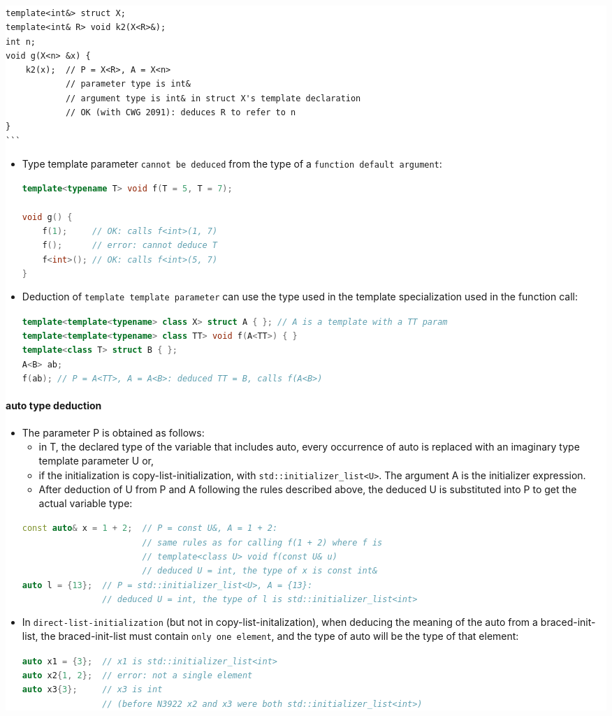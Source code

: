     template<int&> struct X;
    template<int& R> void k2(X<R>&);
    int n;
    void g(X<n> &x) {
        k2(x);  // P = X<R>, A = X<n>
                // parameter type is int&
                // argument type is int& in struct X's template declaration
                // OK (with CWG 2091): deduces R to refer to n
    }
    ```

* Type template parameter `cannot be deduced` from the type of a `function default argument`:
    ```c++
    template<typename T> void f(T = 5, T = 7);

    void g() {
        f(1);     // OK: calls f<int>(1, 7)
        f();      // error: cannot deduce T
        f<int>(); // OK: calls f<int>(5, 7)
    }
    ```

* Deduction of `template template parameter` can use the type used in the template specialization used in the function call:
    ```c++
    template<template<typename> class X> struct A { }; // A is a template with a TT param
    template<template<typename> class TT> void f(A<TT>) { }
    template<class T> struct B { };
    A<B> ab;
    f(ab); // P = A<TT>, A = A<B>: deduced TT = B, calls f(A<B>)
    ```

#### auto type deduction
* The parameter P is obtained as follows:
    * in T, the declared type of the variable that includes auto, every occurrence of auto is replaced with an imaginary type template parameter U or,
    * if the initialization is copy-list-initialization, with `std::initializer_list<U>`. The argument A is the initializer expression.
    * After deduction of U from P and A following the rules described above, the deduced U is substituted into P to get the actual variable type:
    ```c++
    const auto& x = 1 + 2;  // P = const U&, A = 1 + 2:
                            // same rules as for calling f(1 + 2) where f is
                            // template<class U> void f(const U& u)
                            // deduced U = int, the type of x is const int&
    auto l = {13};  // P = std::initializer_list<U>, A = {13}:
                    // deduced U = int, the type of l is std::initializer_list<int>
    ```
* In `direct-list-initialization` (but not in copy-list-initalization), when deducing the meaning of the auto from a braced-init-list, the braced-init-list must contain `only one element`, and the type of auto will be the type of that element:
    ```c++
    auto x1 = {3};  // x1 is std::initializer_list<int>
    auto x2{1, 2};  // error: not a single element
    auto x3{3};     // x3 is int
                    // (before N3922 x2 and x3 were both std::initializer_list<int>)
    ```
